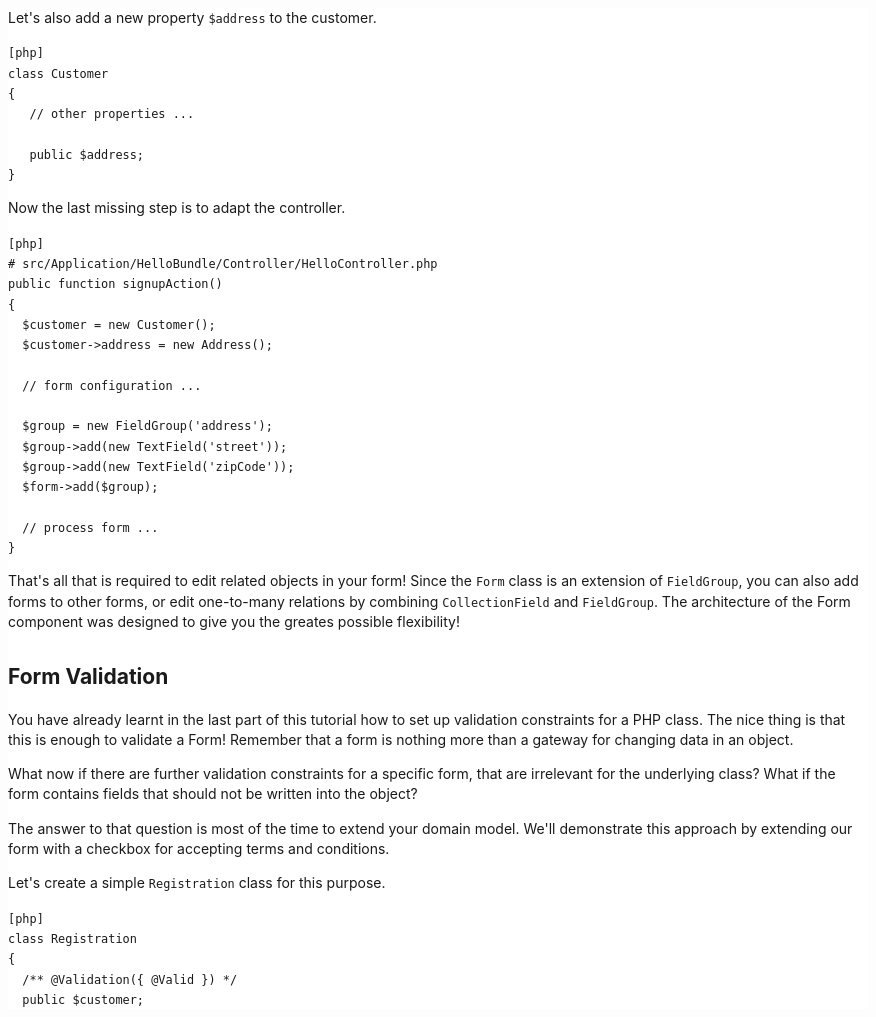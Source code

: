 Let's also add a new property `$address` to the customer.

    [php]
    class Customer
    {
       // other properties ...
       
       public $address;
    }
    
Now the last missing step is to adapt the controller.

    [php]
    # src/Application/HelloBundle/Controller/HelloController.php
    public function signupAction()
    {
      $customer = new Customer();
      $customer->address = new Address();
      
      // form configuration ...
      
      $group = new FieldGroup('address');
      $group->add(new TextField('street'));
      $group->add(new TextField('zipCode'));
      $form->add($group);
      
      // process form ...
    }
    
That's all that is required to edit related objects in your form! Since
the `Form` class is an extension of `FieldGroup`, you can also add forms to
other forms, or edit one-to-many relations by combining `CollectionField` and
`FieldGroup`. The architecture of the Form component was designed to give you
the greates possible flexibility!

Form Validation
---------------

You have already learnt in the last part of this tutorial how to set up
validation constraints for a PHP class. The nice thing is that this is enough 
to validate a Form! Remember that a form is nothing more than a gateway for
changing data in an object.

What now if there are further validation constraints for a specific form, that
are irrelevant for the underlying class? What if the form contains fields that
should not be written into the object?

The answer to that question is most of the time to extend your domain model.
We'll demonstrate this approach by extending our form with a checkbox for
accepting terms and conditions.

Let's create a simple `Registration` class for this purpose.

    [php]
    class Registration
    {
      /** @Validation({ @Valid }) */
      public $customer;
      